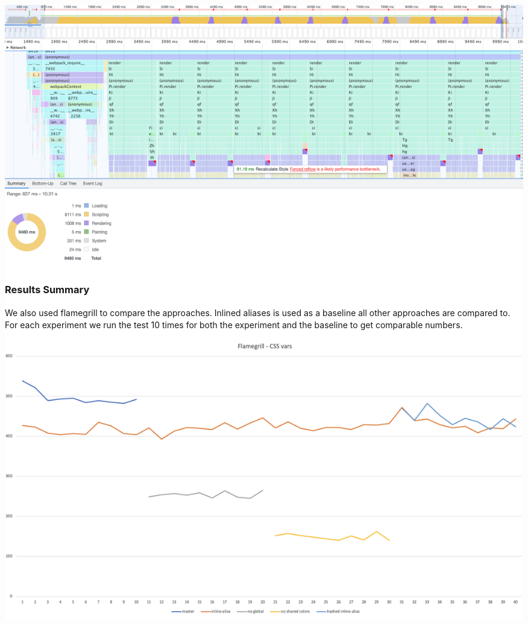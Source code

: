![Flamechart - Hash CSS variables](../../assets/theme-shape-perf-hash-variables.png)

### Results Summary

We also used flamegrill to compare the approaches. Inlined aliases is used as a baseline all other approaches are compared to. For each experiment we run the test 10 times for both the experiment and the baseline to get comparable numbers.

![Flamegrill - Results Summary](../../assets/theme-shape-perf-flamegrill.png)
